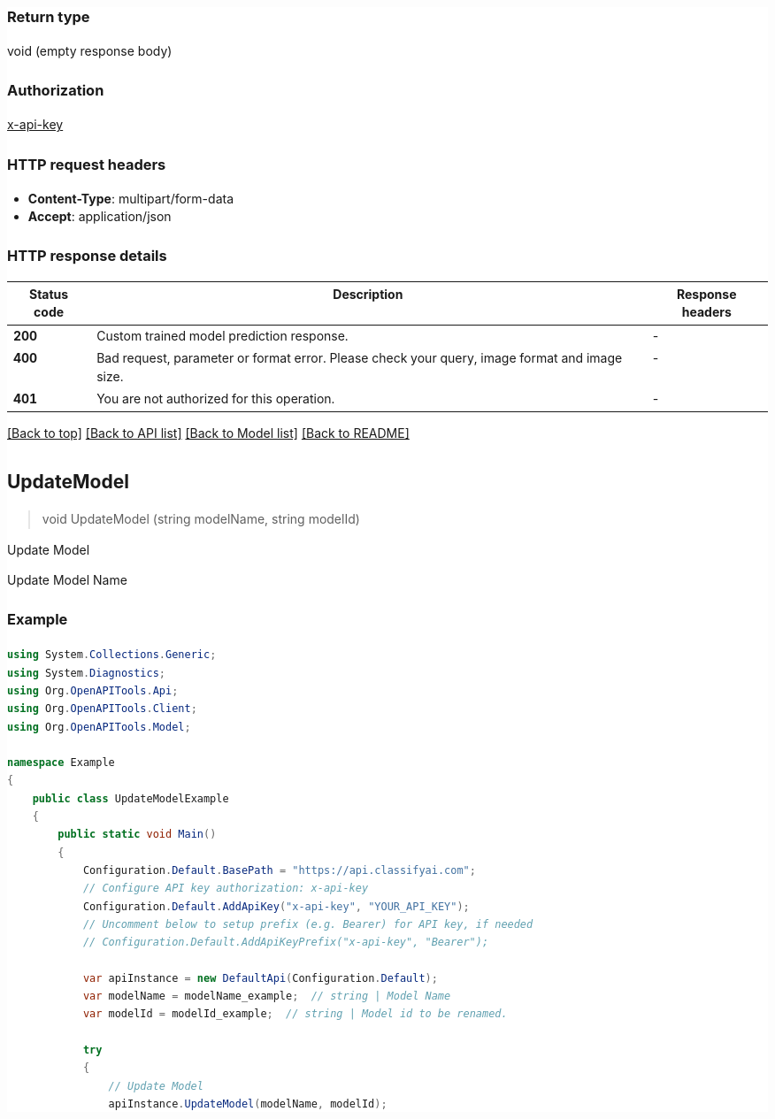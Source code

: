### Return type

void (empty response body)

### Authorization

[x-api-key](../README.md#x-api-key)

### HTTP request headers

- **Content-Type**: multipart/form-data
- **Accept**: application/json

### HTTP response details
| Status code | Description | Response headers |
|-------------|-------------|------------------|
| **200** | Custom trained model prediction response. |  -  |
| **400** | Bad request, parameter or format error. Please check your query, image format and image size. |  -  |
| **401** | You are not authorized for this operation. |  -  |

[[Back to top]](#)
[[Back to API list]](../README.md#documentation-for-api-endpoints)
[[Back to Model list]](../README.md#documentation-for-models)
[[Back to README]](../README.md)


## UpdateModel

> void UpdateModel (string modelName, string modelId)

Update Model

Update Model Name

### Example

```csharp
using System.Collections.Generic;
using System.Diagnostics;
using Org.OpenAPITools.Api;
using Org.OpenAPITools.Client;
using Org.OpenAPITools.Model;

namespace Example
{
    public class UpdateModelExample
    {
        public static void Main()
        {
            Configuration.Default.BasePath = "https://api.classifyai.com";
            // Configure API key authorization: x-api-key
            Configuration.Default.AddApiKey("x-api-key", "YOUR_API_KEY");
            // Uncomment below to setup prefix (e.g. Bearer) for API key, if needed
            // Configuration.Default.AddApiKeyPrefix("x-api-key", "Bearer");

            var apiInstance = new DefaultApi(Configuration.Default);
            var modelName = modelName_example;  // string | Model Name
            var modelId = modelId_example;  // string | Model id to be renamed.

            try
            {
                // Update Model
                apiInstance.UpdateModel(modelName, modelId);
```